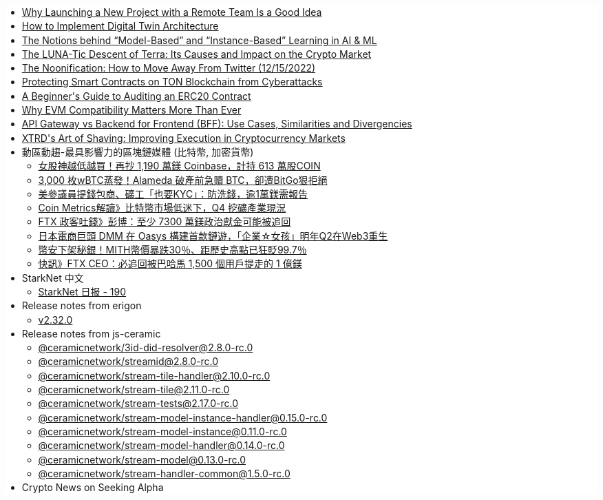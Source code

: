   - [Why Launching a New Project with a Remote Team Is a Good Idea](https://hackernoon.com/why-launching-a-new-project-with-a-remote-team-is-a-good-idea?source=rss)
  - [How to Implement Digital Twin Architecture](https://hackernoon.com/how-to-implement-digital-twin-architecture?source=rss)
  - [The Notions behind “Model-Based” and “Instance-Based” Learning in AI & ML](https://hackernoon.com/the-notions-behind-model-based-and-instance-based-learning-in-ai-and-ml?source=rss)
  - [The LUNA-Tic Descent of Terra: Its Causes and Impact on the Crypto Market](https://hackernoon.com/the-luna-tic-descent-of-terra-its-causes-and-impact-on-the-crypto-market?source=rss)
  - [The Noonification: How to Move Away From Twitter (12/15/2022)](https://hackernoon.com/12-15-2022-noonification?source=rss)
  - [Protecting Smart Contracts on TON Blockchain from Cyberattacks](https://hackernoon.com/protecting-smart-contracts-on-ton-blockchain-from-cyberattacks?source=rss)
  - [A Beginner's Guide to Auditing an ERC20 Contract](https://hackernoon.com/a-beginners-guide-to-auditing-an-erc20-contract?source=rss)
  - [Why EVM Compatibility Matters More Than Ever](https://hackernoon.com/why-evm-compatibility-matters-more-than-ever?source=rss)
  - [API Gateway vs Backend for Frontend (BFF): Use Cases, Similarities and Divergencies](https://hackernoon.com/api-gateway-vs-backend-for-frontend-bff-use-cases-similarities-and-divergencies?source=rss)
  - [XTRD's Art of Shaving: Improving Execution in Cryptocurrency Markets](https://hackernoon.com/xtrds-art-of-shaving-improving-execution-in-cryptocurrency-markets?source=rss)
- 動區動趨-最具影響力的區塊鏈媒體 (比特幣, 加密貨幣)
  - [女股神越低越買！再抄 1,190 萬鎂 Coinbase，計持 613 萬股COIN](https://www.blocktempo.com/cathie-wood-keep-buying-coinbase-stocks/)
  - [3,000 枚wBTC蒸發！Alameda 破產前急贖 BTC，卻遭BitGo狠拒絕](https://www.blocktempo.com/bitgo-refused-to-unwind-50-million-wbtc-for-alameda/)
  - [美參議員提錢包商、礦工「也要KYC」：防洗錢，逾1萬鎂需報告](https://www.blocktempo.com/us-senator-new-law-intends-to-expand-kyc-to-wallet-merchants/)
  - [Coin Metrics解讀》比特幣市場低迷下，Q4 挖礦產業現況](https://www.blocktempo.com/coin-metrics-state-of-the-networks-q4-2022-mining-data-special/)
  - [FTX 政客吐錢》彭博：至少 7300 萬鎂政治獻金可能被追回](https://www.blocktempo.com/ftx-73-million-political-donations-may-be-withdrawn/)
  - [日本電商巨頭 DMM 在 Oasys 構建首款鏈遊，「企業☆女孩」明年Q2在Web3重生](https://www.blocktempo.com/dmm-com-builds-first-blockchain-game-on-oasys/)
  - [幣安下架秘銀！MITH幣價暴跌30％、距歷史高點已狂貶99.7％](https://www.blocktempo.com/binance-announce-delisting-mith-token/)
  - [快訊》FTX CEO：必追回被巴哈馬 1,500 個用戶提走的 1 億鎂](https://www.blocktempo.com/ftx-ceo-john-ray-will-take-action-to-reclaim-the-100m-of-bahamas-users/)
- StarkNet 中文
  - [StarkNet 日报 - 190](https://starknetzh.substack.com/p/starknet-190)
- Release notes from erigon
  - [v2.32.0](https://github.com/ledgerwatch/erigon/releases/tag/v2.32.0)
- Release notes from js-ceramic
  - [@ceramicnetwork/3id-did-resolver@2.8.0-rc.0](https://github.com/ceramicnetwork/js-ceramic/releases/tag/%40ceramicnetwork%2F3id-did-resolver%402.8.0-rc.0)
  - [@ceramicnetwork/streamid@2.8.0-rc.0](https://github.com/ceramicnetwork/js-ceramic/releases/tag/%40ceramicnetwork%2Fstreamid%402.8.0-rc.0)
  - [@ceramicnetwork/stream-tile-handler@2.10.0-rc.0](https://github.com/ceramicnetwork/js-ceramic/releases/tag/%40ceramicnetwork%2Fstream-tile-handler%402.10.0-rc.0)
  - [@ceramicnetwork/stream-tile@2.11.0-rc.0](https://github.com/ceramicnetwork/js-ceramic/releases/tag/%40ceramicnetwork%2Fstream-tile%402.11.0-rc.0)
  - [@ceramicnetwork/stream-tests@2.17.0-rc.0](https://github.com/ceramicnetwork/js-ceramic/releases/tag/%40ceramicnetwork%2Fstream-tests%402.17.0-rc.0)
  - [@ceramicnetwork/stream-model-instance-handler@0.15.0-rc.0](https://github.com/ceramicnetwork/js-ceramic/releases/tag/%40ceramicnetwork%2Fstream-model-instance-handler%400.15.0-rc.0)
  - [@ceramicnetwork/stream-model-instance@0.11.0-rc.0](https://github.com/ceramicnetwork/js-ceramic/releases/tag/%40ceramicnetwork%2Fstream-model-instance%400.11.0-rc.0)
  - [@ceramicnetwork/stream-model-handler@0.14.0-rc.0](https://github.com/ceramicnetwork/js-ceramic/releases/tag/%40ceramicnetwork%2Fstream-model-handler%400.14.0-rc.0)
  - [@ceramicnetwork/stream-model@0.13.0-rc.0](https://github.com/ceramicnetwork/js-ceramic/releases/tag/%40ceramicnetwork%2Fstream-model%400.13.0-rc.0)
  - [@ceramicnetwork/stream-handler-common@1.5.0-rc.0](https://github.com/ceramicnetwork/js-ceramic/releases/tag/%40ceramicnetwork%2Fstream-handler-common%401.5.0-rc.0)
- Crypto News on Seeking Alpha